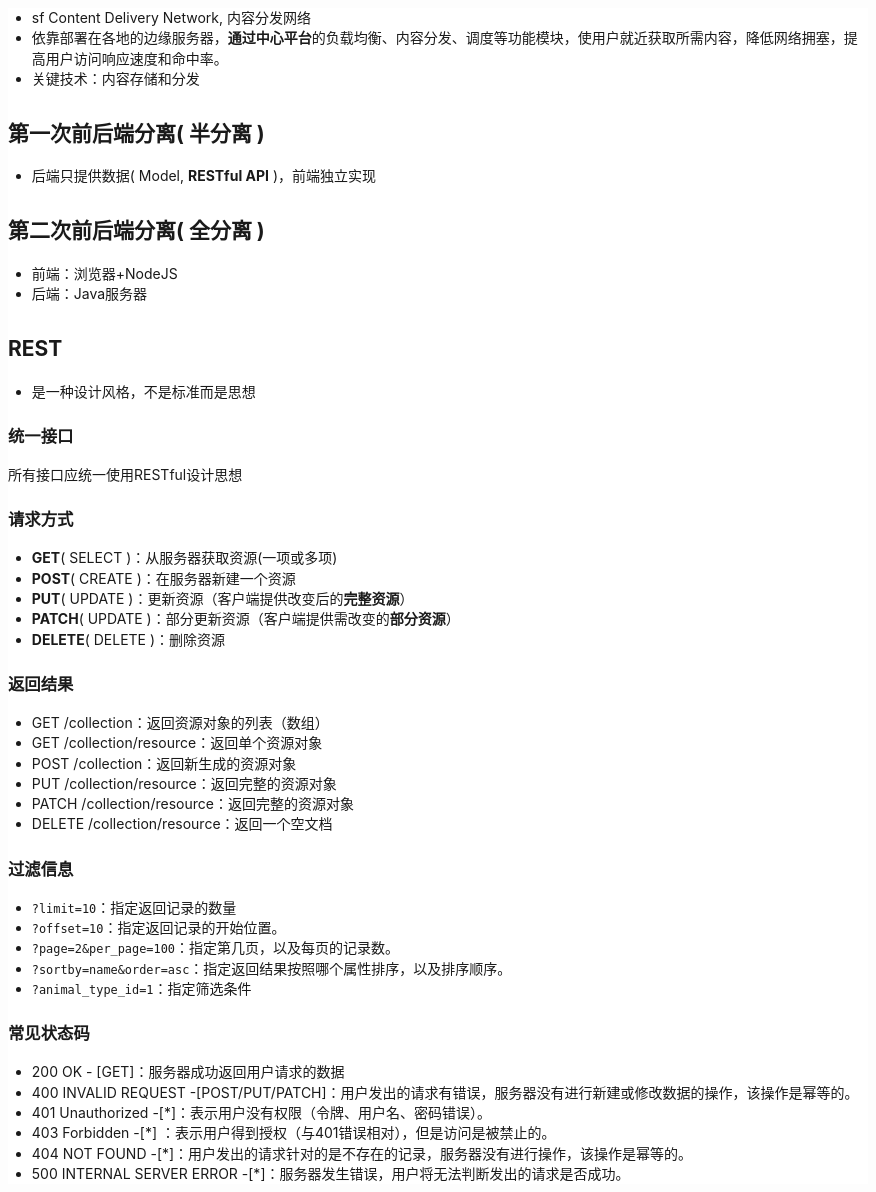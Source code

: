 - sf Content Delivery Network, 内容分发网络
- 依靠部署在各地的边缘服务器，**通过中心平台**的负载均衡、内容分发、调度等功能模块，使用户就近获取所需内容，降低网络拥塞，提高用户访问响应速度和命中率。
- 关键技术：内容存储和分发

## 第一次前后端分离( 半分离 )

- 后端只提供数据( Model, **RESTful API** )，前端独立实现

## 第二次前后端分离( 全分离 )

- 前端：浏览器+NodeJS
- 后端：Java服务器

## REST

- 是一种设计风格，不是标准而是思想

### 统一接口

所有接口应统一使用RESTful设计思想

### 请求方式

- **GET**( SELECT )：从服务器获取资源(一项或多项)
- **POST**( CREATE )：在服务器新建一个资源 
- **PUT**( UPDATE )：更新资源（客户端提供改变后的**完整资源**） 
- **PATCH**( UPDATE )：部分更新资源（客户端提供需改变的**部分资源**）
- **DELETE**( DELETE )：删除资源

### 返回结果

- GET /collection：返回资源对象的列表（数组）
- GET /collection/resource：返回单个资源对象
- POST /collection：返回新生成的资源对象
- PUT /collection/resource：返回完整的资源对象
- PATCH /collection/resource：返回完整的资源对象
- DELETE /collection/resource：返回一个空文档

### 过滤信息

- `?limit=10`：指定返回记录的数量
- `?offset=10`：指定返回记录的开始位置。
- `?page=2&per_page=100`：指定第几页，以及每页的记录数。
- `?sortby=name&order=asc`：指定返回结果按照哪个属性排序，以及排序顺序。 
- `?animal_type_id=1`：指定筛选条件

### 常见状态码

- 200 OK - [GET]：服务器成功返回用户请求的数据
- 400 INVALID REQUEST -[POST/PUT/PATCH]：用户发出的请求有错误，服务器没有进行新建或修改数据的操作，该操作是幂等的。
- 401 Unauthorized -[\*]：表示用户没有权限（令牌、用户名、密码错误）。
- 403 Forbidden -[\*] ：表示用户得到授权（与401错误相对），但是访问是被禁止的。
- 404 NOT FOUND -[\*]：用户发出的请求针对的是不存在的记录，服务器没有进行操作，该操作是幂等的。 
- 500 INTERNAL SERVER ERROR -[*]：服务器发生错误，用户将无法判断发出的请求是否成功。
